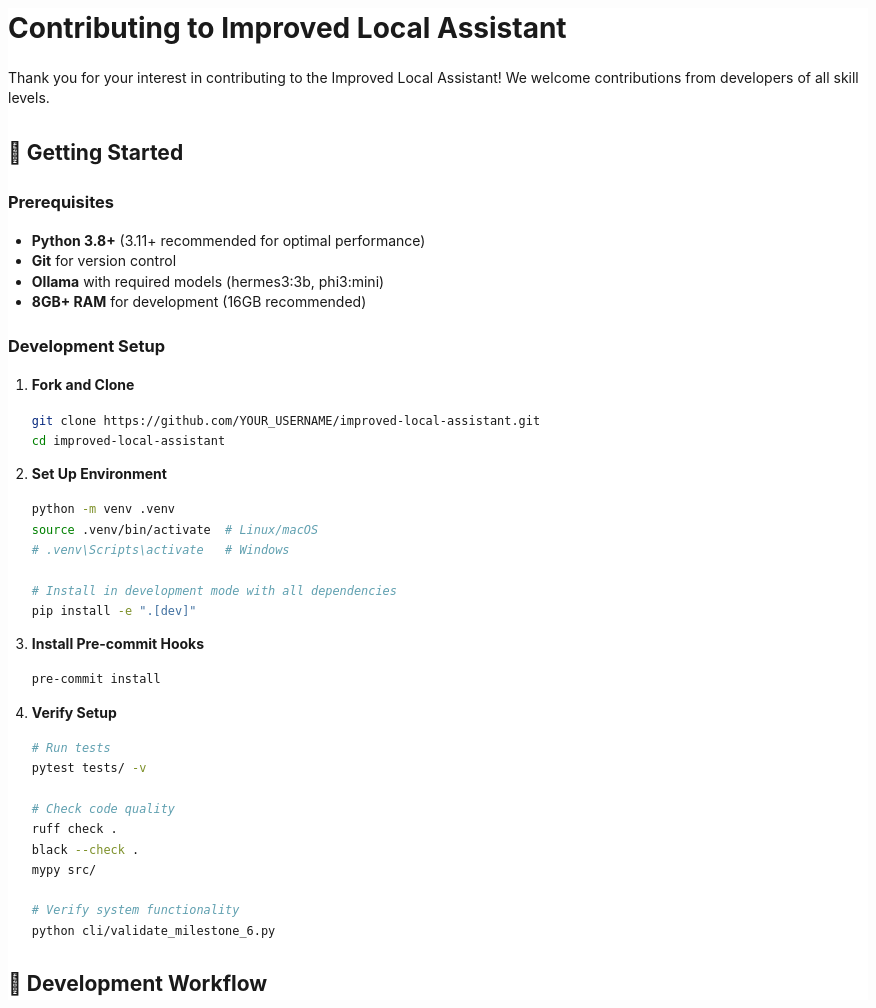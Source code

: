 # Contributing to Improved Local Assistant

Thank you for your interest in contributing to the Improved Local Assistant! We welcome contributions from developers of all skill levels.

## 🚀 Getting Started

### Prerequisites
- **Python 3.8+** (3.11+ recommended for optimal performance)
- **Git** for version control
- **Ollama** with required models (hermes3:3b, phi3:mini)
- **8GB+ RAM** for development (16GB recommended)

### Development Setup

1. **Fork and Clone**
   ```bash
   git clone https://github.com/YOUR_USERNAME/improved-local-assistant.git
   cd improved-local-assistant
   ```

2. **Set Up Environment**
   ```bash
   python -m venv .venv
   source .venv/bin/activate  # Linux/macOS
   # .venv\Scripts\activate   # Windows

   # Install in development mode with all dependencies
   pip install -e ".[dev]"
   ```

3. **Install Pre-commit Hooks**
   ```bash
   pre-commit install
   ```

4. **Verify Setup**
   ```bash
   # Run tests
   pytest tests/ -v

   # Check code quality
   ruff check .
   black --check .
   mypy src/

   # Verify system functionality
   python cli/validate_milestone_6.py
   ```

## 🔧 Development Workflow
